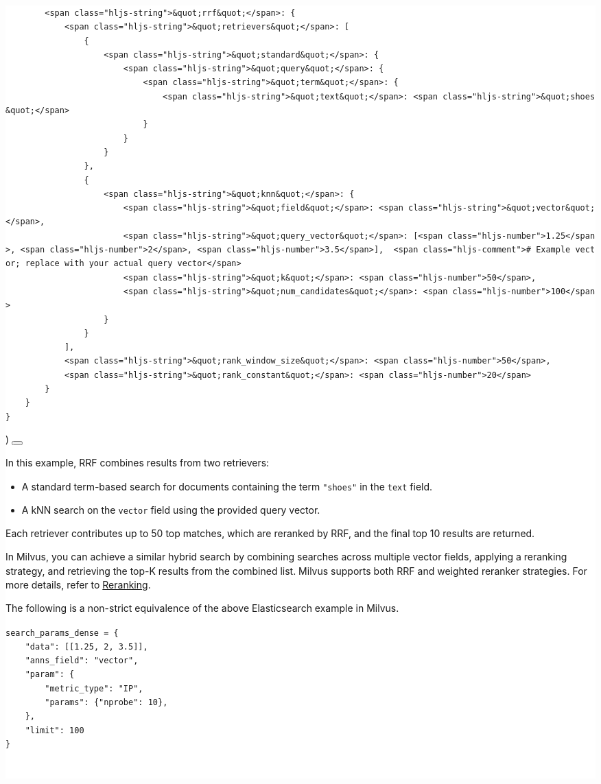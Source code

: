             <span class="hljs-string">&quot;rrf&quot;</span>: {
                <span class="hljs-string">&quot;retrievers&quot;</span>: [
                    {
                        <span class="hljs-string">&quot;standard&quot;</span>: {
                            <span class="hljs-string">&quot;query&quot;</span>: {
                                <span class="hljs-string">&quot;term&quot;</span>: {
                                    <span class="hljs-string">&quot;text&quot;</span>: <span class="hljs-string">&quot;shoes&quot;</span>
                                }
                            }
                        }
                    },
                    {
                        <span class="hljs-string">&quot;knn&quot;</span>: {
                            <span class="hljs-string">&quot;field&quot;</span>: <span class="hljs-string">&quot;vector&quot;</span>,
                            <span class="hljs-string">&quot;query_vector&quot;</span>: [<span class="hljs-number">1.25</span>, <span class="hljs-number">2</span>, <span class="hljs-number">3.5</span>],  <span class="hljs-comment"># Example vector; replace with your actual query vector</span>
                            <span class="hljs-string">&quot;k&quot;</span>: <span class="hljs-number">50</span>,
                            <span class="hljs-string">&quot;num_candidates&quot;</span>: <span class="hljs-number">100</span>
                        }
                    }
                ],
                <span class="hljs-string">&quot;rank_window_size&quot;</span>: <span class="hljs-number">50</span>,
                <span class="hljs-string">&quot;rank_constant&quot;</span>: <span class="hljs-number">20</span>
            }
        }
    }
)
<button class="copy-code-btn"></button></code></pre>
<p>In this example, RRF combines results from two retrievers:</p>
<ul>
<li><p>A standard term-based search for documents containing the term <code translate="no">&quot;shoes&quot;</code> in the <code translate="no">text</code> field.</p></li>
<li><p>A kNN search on the <code translate="no">vector</code> field using the provided query vector.</p></li>
</ul>
<p>Each retriever contributes up to 50 top matches, which are reranked by RRF, and the final top 10 results are returned.</p>
<p>In Milvus, you can achieve a similar hybrid search by combining searches across multiple vector fields, applying a reranking strategy, and retrieving the top-K results from the combined list. Milvus supports both RRF and weighted reranker strategies. For more details, refer to <a href="/docs/reranking.md">Reranking</a>.</p>
<p>The following is a non-strict equivalence of the above Elasticsearch example in Milvus.</p>
<pre><code translate="no" class="language-python">search_params_dense = {
    <span class="hljs-string">&quot;data&quot;</span>: [[<span class="hljs-number">1.25</span>, <span class="hljs-number">2</span>, <span class="hljs-number">3.5</span>]],
    <span class="hljs-string">&quot;anns_field&quot;</span>: <span class="hljs-string">&quot;vector&quot;</span>,
    <span class="hljs-string">&quot;param&quot;</span>: {
        <span class="hljs-string">&quot;metric_type&quot;</span>: <span class="hljs-string">&quot;IP&quot;</span>,
        <span class="hljs-string">&quot;params&quot;</span>: {<span class="hljs-string">&quot;nprobe&quot;</span>: <span class="hljs-number">10</span>}, 
    },
    <span class="hljs-string">&quot;limit&quot;</span>: <span class="hljs-number">100</span>
}
